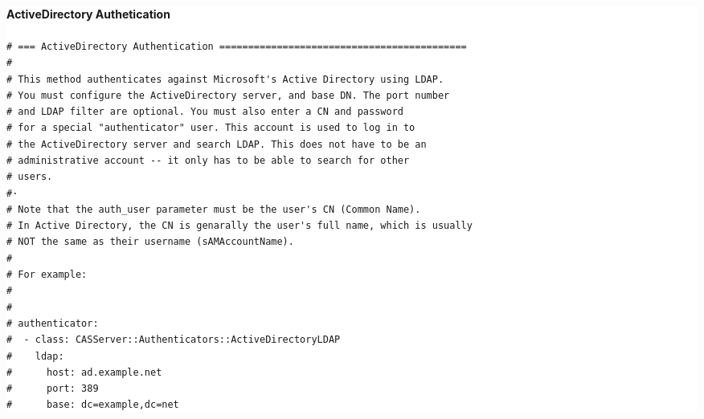 #### ActiveDirectory Authetication

    # === ActiveDirectory Authentication ===========================================
    #
    # This method authenticates against Microsoft's Active Directory using LDAP.
    # You must configure the ActiveDirectory server, and base DN. The port number
    # and LDAP filter are optional. You must also enter a CN and password
    # for a special "authenticator" user. This account is used to log in to
    # the ActiveDirectory server and search LDAP. This does not have to be an
    # administrative account -- it only has to be able to search for other
    # users.
    #·
    # Note that the auth_user parameter must be the user's CN (Common Name).
    # In Active Directory, the CN is genarally the user's full name, which is usually
    # NOT the same as their username (sAMAccountName).
    # 
    # For example:
    #
    #
    # authenticator:
    #  - class: CASServer::Authenticators::ActiveDirectoryLDAP
    #    ldap:
    #      host: ad.example.net
    #      port: 389
    #      base: dc=example,dc=net